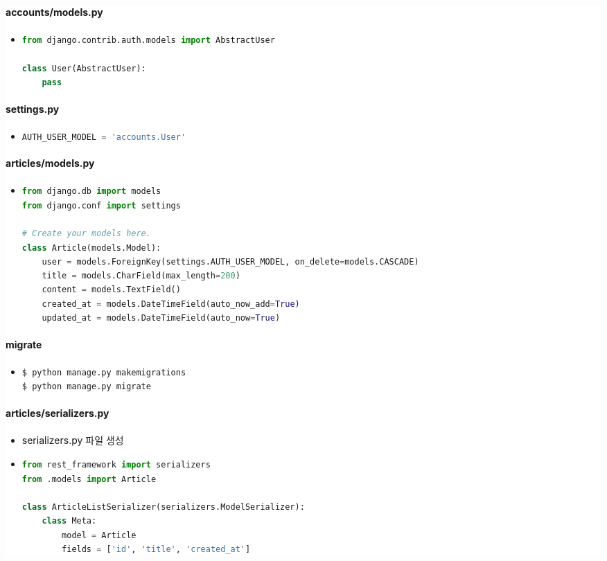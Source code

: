 #### accounts/models.py

- ```python
  from django.contrib.auth.models import AbstractUser
  
  class User(AbstractUser):
      pass
  ```

  

#### settings.py

- ```python
  AUTH_USER_MODEL = 'accounts.User'
  ```

  

#### articles/models.py

- ```python
  from django.db import models
  from django.conf import settings
  
  # Create your models here.
  class Article(models.Model):
      user = models.ForeignKey(settings.AUTH_USER_MODEL, on_delete=models.CASCADE)
      title = models.CharField(max_length=200)
      content = models.TextField()
      created_at = models.DateTimeField(auto_now_add=True)
      updated_at = models.DateTimeField(auto_now=True)
  ```



#### migrate

- ```bash
  $ python manage.py makemigrations
  $ python manage.py migrate
  ```

  

#### articles/serializers.py

- serializers.py 파일 생성

- ```python
  from rest_framework import serializers
  from .models import Article
  
  class ArticleListSerializer(serializers.ModelSerializer):
      class Meta:
          model = Article
          fields = ['id', 'title', 'created_at']
  